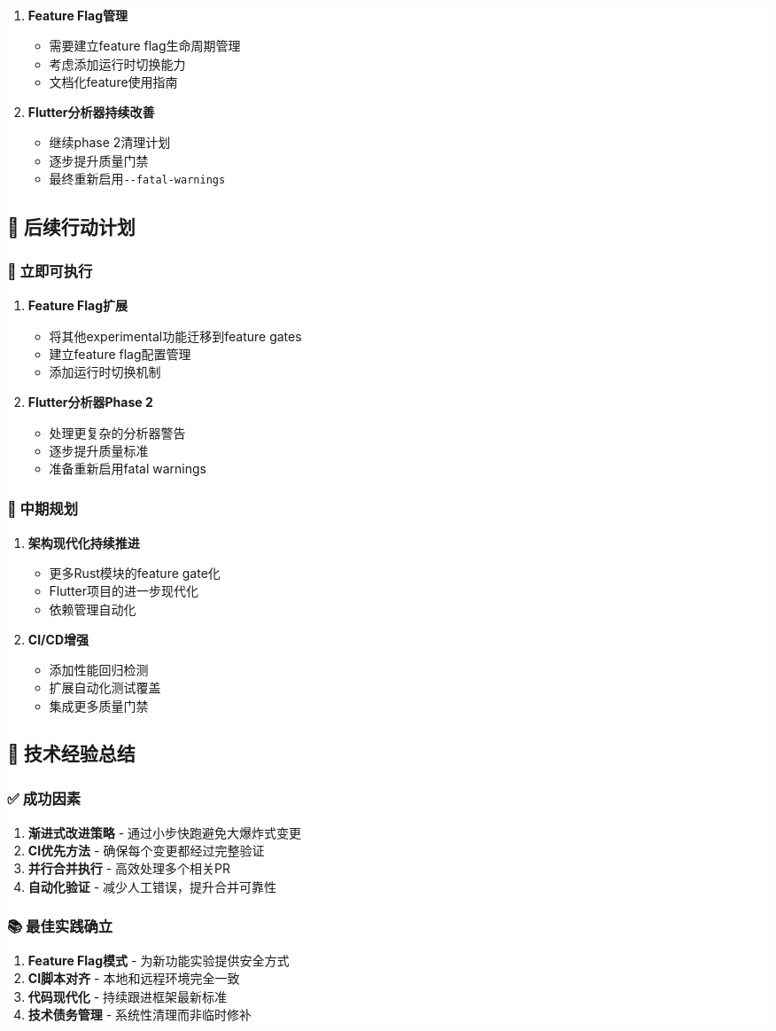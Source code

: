 1. **Feature Flag管理**
   - 需要建立feature flag生命周期管理
   - 考虑添加运行时切换能力
   - 文档化feature使用指南

2. **Flutter分析器持续改善**
   - 继续phase 2清理计划
   - 逐步提升质量门禁
   - 最终重新启用`--fatal-warnings`

## 🔄 后续行动计划

### 🎯 立即可执行

1. **Feature Flag扩展**
   - 将其他experimental功能迁移到feature gates
   - 建立feature flag配置管理
   - 添加运行时切换机制

2. **Flutter分析器Phase 2**
   - 处理更复杂的分析器警告
   - 逐步提升质量标准
   - 准备重新启用fatal warnings

### 📅 中期规划

1. **架构现代化持续推进**
   - 更多Rust模块的feature gate化
   - Flutter项目的进一步现代化
   - 依赖管理自动化

2. **CI/CD增强**
   - 添加性能回归检测
   - 扩展自动化测试覆盖
   - 集成更多质量门禁

## 📝 技术经验总结

### ✅ 成功因素

1. **渐进式改进策略** - 通过小步快跑避免大爆炸式变更
2. **CI优先方法** - 确保每个变更都经过完整验证
3. **并行合并执行** - 高效处理多个相关PR
4. **自动化验证** - 减少人工错误，提升合并可靠性

### 📚 最佳实践确立

1. **Feature Flag模式** - 为新功能实验提供安全方式
2. **CI脚本对齐** - 本地和远程环境完全一致
3. **代码现代化** - 持续跟进框架最新标准
4. **技术债务管理** - 系统性清理而非临时修补
